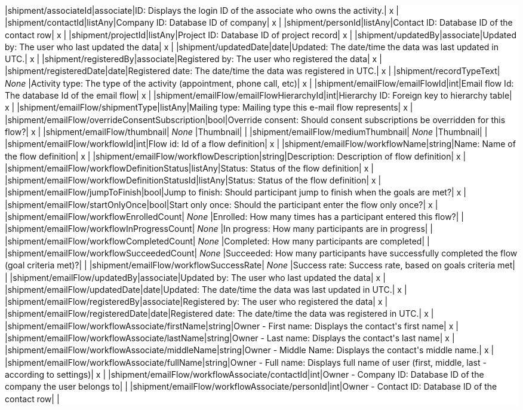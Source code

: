 |shipment/associateId|associate|ID: Displays the login ID of the associate who owns the activity.| x |
|shipment/contactId|listAny|Company ID: Database ID of company| x |
|shipment/personId|listAny|Contact ID: Database ID of the contact row| x |
|shipment/projectId|listAny|Project ID: Database ID of project record| x |
|shipment/updatedBy|associate|Updated by: The user who last updated the data| x |
|shipment/updatedDate|date|Updated: The date/time the data was last updated in UTC.| x |
|shipment/registeredBy|associate|Registered by: The user who registered the data| x |
|shipment/registeredDate|date|Registered date: The date/time the data was registered in UTC.| x |
|shipment/recordTypeText| *None* |Activity type: The type of the activity (appointment, phone call, etc)| x |
|shipment/emailFlow/emailFlowId|int|Email flow Id: The database Id of the email flow| x |
|shipment/emailFlow/emailFlowHierarchyId|int|Hierarchy ID: Foreign key to hierarchy table| x |
|shipment/emailFlow/shipmentType|listAny|Mailing type: Mailing type this e-mail flow represents| x |
|shipment/emailFlow/overrideConsentSubscription|bool|Override consent: Should consent subscriptions be overridden for this flow?| x |
|shipment/emailFlow/thumbnail| *None* |Thumbnail|  |
|shipment/emailFlow/mediumThumbnail| *None* |Thumbnail|  |
|shipment/emailFlow/workflowId|int|Flow id: Id of a flow definition| x |
|shipment/emailFlow/workflowName|string|Name: Name of the flow definition| x |
|shipment/emailFlow/workflowDescription|string|Description: Description of flow definition| x |
|shipment/emailFlow/workflowDefinitionStatus|listAny|Status: Status of the flow definition| x |
|shipment/emailFlow/workflowDefinitionStatusId|listAny|Status: Status of the flow definition| x |
|shipment/emailFlow/jumpToFinish|bool|Jump to finish: Should participant jump to finish when the goals are met?| x |
|shipment/emailFlow/startOnlyOnce|bool|Start only once: Should the participant enter the flow only once?| x |
|shipment/emailFlow/workflowEnrolledCount| *None* |Enrolled: How many times has a participant entered this flow?|  |
|shipment/emailFlow/workflowInProgressCount| *None* |In progress: How many participants are in progress|  |
|shipment/emailFlow/workflowCompletedCount| *None* |Completed: How many participants are completed|  |
|shipment/emailFlow/workflowSucceededCount| *None* |Succeeded: How many participants have successfully completed the flow (goal criteria met)?|  |
|shipment/emailFlow/workflowSuccessRate| *None* |Success rate: Success rate, based on goals criteria met|  |
|shipment/emailFlow/updatedBy|associate|Updated by: The user who last updated the data| x |
|shipment/emailFlow/updatedDate|date|Updated: The date/time the data was last updated in UTC.| x |
|shipment/emailFlow/registeredBy|associate|Registered by: The user who registered the data| x |
|shipment/emailFlow/registeredDate|date|Registered date: The date/time the data was registered in UTC.| x |
|shipment/emailFlow/workflowAssociate/firstName|string|Owner - First name: Displays the contact's first name| x |
|shipment/emailFlow/workflowAssociate/lastName|string|Owner - Last name: Displays the contact's last name| x |
|shipment/emailFlow/workflowAssociate/middleName|string|Owner - Middle Name: Displays the contact's middle name.| x |
|shipment/emailFlow/workflowAssociate/fullName|string|Owner - Full name: Displays full name of user (first, middle, last - according to settings)| x |
|shipment/emailFlow/workflowAssociate/contactId|int|Owner - Company ID: Database ID of the company the user belongs to|  |
|shipment/emailFlow/workflowAssociate/personId|int|Owner - Contact ID: Database ID of the contact row|  |